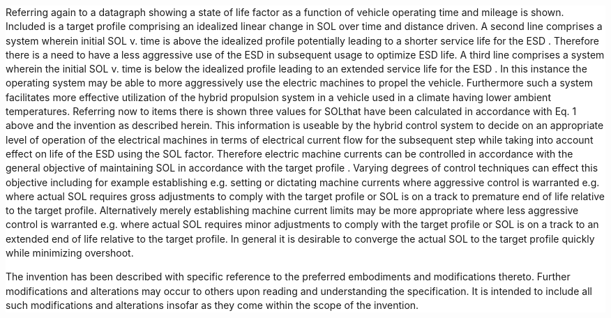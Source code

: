 Referring again to a datagraph showing a state of life factor as a function of vehicle operating time and mileage is shown. Included is a target profile comprising an idealized linear change in SOL over time and distance driven. A second line comprises a system wherein initial SOL v. time is above the idealized profile potentially leading to a shorter service life for the ESD . Therefore there is a need to have a less aggressive use of the ESD in subsequent usage to optimize ESD life. A third line comprises a system wherein the initial SOL v. time is below the idealized profile leading to an extended service life for the ESD . In this instance the operating system may be able to more aggressively use the electric machines to propel the vehicle. Furthermore such a system facilitates more effective utilization of the hybrid propulsion system in a vehicle used in a climate having lower ambient temperatures. Referring now to items there is shown three values for SOLthat have been calculated in accordance with Eq. 1 above and the invention as described herein. This information is useable by the hybrid control system to decide on an appropriate level of operation of the electrical machines in terms of electrical current flow for the subsequent step while taking into account effect on life of the ESD using the SOL factor. Therefore electric machine currents can be controlled in accordance with the general objective of maintaining SOL in accordance with the target profile . Varying degrees of control techniques can effect this objective including for example establishing e.g. setting or dictating machine currents where aggressive control is warranted e.g. where actual SOL requires gross adjustments to comply with the target profile or SOL is on a track to premature end of life relative to the target profile. Alternatively merely establishing machine current limits may be more appropriate where less aggressive control is warranted e.g. where actual SOL requires minor adjustments to comply with the target profile or SOL is on a track to an extended end of life relative to the target profile. In general it is desirable to converge the actual SOL to the target profile quickly while minimizing overshoot.

The invention has been described with specific reference to the preferred embodiments and modifications thereto. Further modifications and alterations may occur to others upon reading and understanding the specification. It is intended to include all such modifications and alterations insofar as they come within the scope of the invention.

